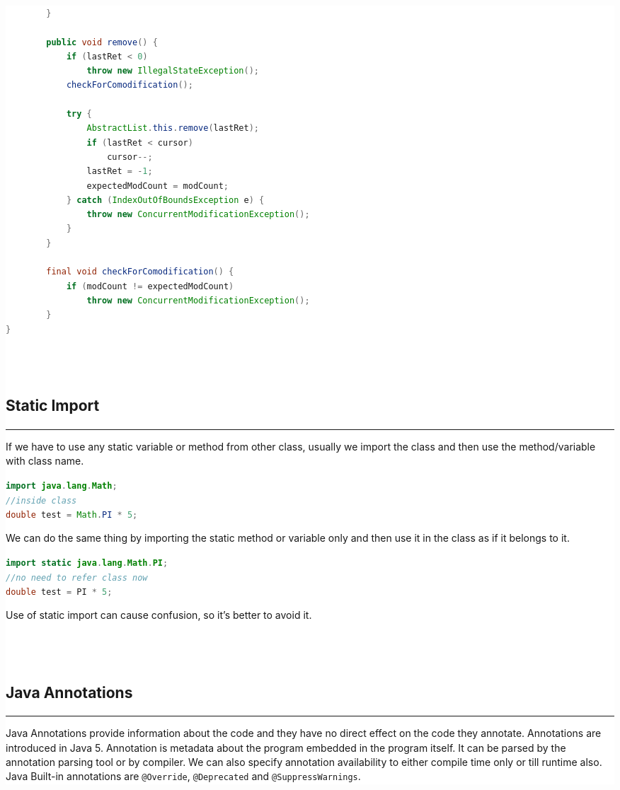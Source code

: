```java
        }

        public void remove() {
            if (lastRet < 0)
                throw new IllegalStateException();
            checkForComodification();

            try {
                AbstractList.this.remove(lastRet);
                if (lastRet < cursor)
                    cursor--;
                lastRet = -1;
                expectedModCount = modCount;
            } catch (IndexOutOfBoundsException e) {
                throw new ConcurrentModificationException();
            }
        }

        final void checkForComodification() {
            if (modCount != expectedModCount)
                throw new ConcurrentModificationException();
        }
}
```

<br></br>



## Static Import
----
If we have to use any static variable or method from other class, usually we import the class and then use the method/variable with class name.
```java
import java.lang.Math;
//inside class
double test = Math.PI * 5;
```

We can do the same thing by importing the static method or variable only and then use it in the class as if it belongs to it.
```java
import static java.lang.Math.PI;
//no need to refer class now
double test = PI * 5;
```
Use of static import can cause confusion, so it’s better to avoid it. 

<br></br>



## Java Annotations
----
Java Annotations provide information about the code and they have no direct effect on the code they annotate. Annotations are introduced in Java 5. Annotation is metadata about the program embedded in the program itself. It can be parsed by the annotation parsing tool or by compiler. We can also specify annotation availability to either compile time only or till runtime also. Java Built-in annotations are `@Override`, `@Deprecated` and `@SuppressWarnings`.
